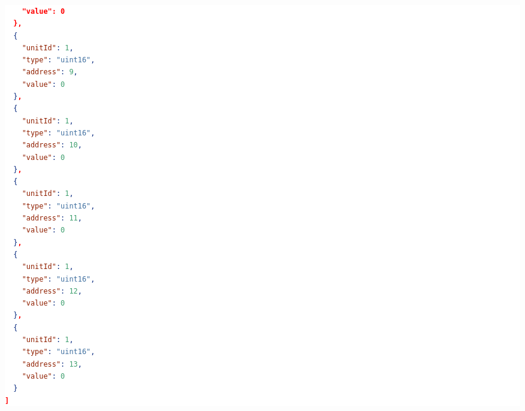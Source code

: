 ```json
    "value": 0
  },
  {
    "unitId": 1,
    "type": "uint16",
    "address": 9,
    "value": 0
  },
  {
    "unitId": 1,
    "type": "uint16",
    "address": 10,
    "value": 0
  },
  {
    "unitId": 1,
    "type": "uint16",
    "address": 11,
    "value": 0
  },
  {
    "unitId": 1,
    "type": "uint16",
    "address": 12,
    "value": 0
  },
  {
    "unitId": 1,
    "type": "uint16",
    "address": 13,
    "value": 0
  }
]